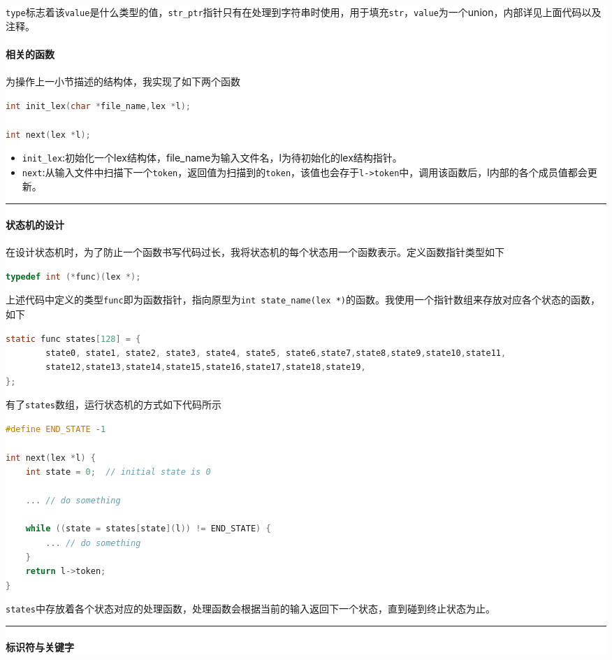 `type`标志着该`value`是什么类型的值，`str_ptr`指针只有在处理到字符串时使用，用于填充`str`，`value`为一个union，内部详见上面代码以及注释。

#### 相关的函数

为操作上一小节描述的结构体，我实现了如下两个函数

```c
int init_lex(char *file_name,lex *l);

int next(lex *l);
```

- `init_lex`:初始化一个lex结构体，file_name为输入文件名，l为待初始化的lex结构指针。
- `next`:从输入文件中扫描下一个`token`，返回值为扫描到的`token`，该值也会存于`l->token`中，调用该函数后，l内部的各个成员值都会更新。

---

#### 状态机的设计

在设计状态机时，为了防止一个函数书写代码过长，我将状态机的每个状态用一个函数表示。定义函数指针类型如下

```c
typedef int (*func)(lex *);
```

上述代码中定义的类型`func`即为函数指针，指向原型为`int state_name(lex *)`的函数。我使用一个指针数组来存放对应各个状态的函数，如下

```c
static func states[128] = {
        state0, state1, state2, state3, state4, state5, state6,state7,state8,state9,state10,state11,
        state12,state13,state14,state15,state16,state17,state18,state19,
};
```

有了`states`数组，运行状态机的方式如下代码所示

```c
#define END_STATE -1

int next(lex *l) {
    int state = 0;  // initial state is 0

    ... // do something
      
    while ((state = states[state](l)) != END_STATE) {
        ... // do something 
    }
    return l->token;
}
```

`states`中存放着各个状态对应的处理函数，处理函数会根据当前的输入返回下一个状态，直到碰到终止状态为止。

---

#### 标识符与关键字
